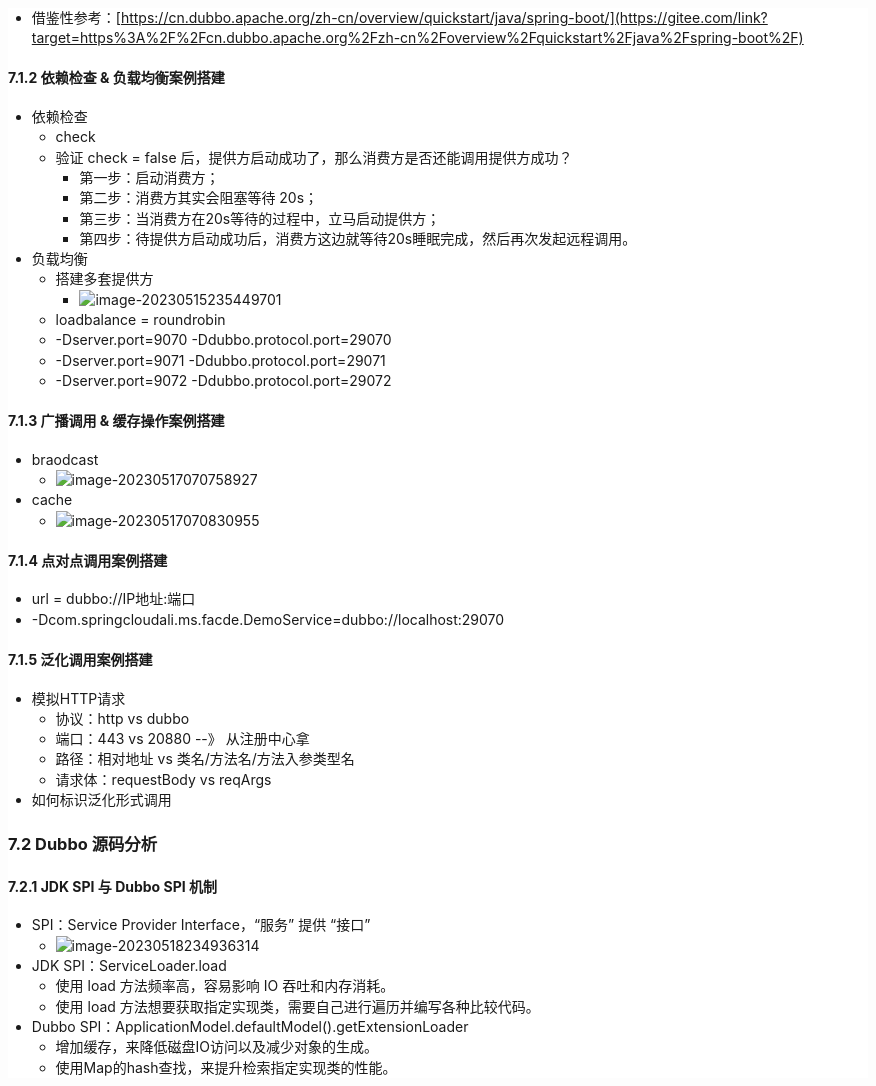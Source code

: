 * 借鉴性参考：[https://cn.dubbo.apache.org/zh-cn/overview/quickstart/java/spring-boot/](https://gitee.com/link?target=https%3A%2F%2Fcn.dubbo.apache.org%2Fzh-cn%2Foverview%2Fquickstart%2Fjava%2Fspring-boot%2F)

#### 7.1.2 依赖检查 & 负载均衡案例搭建

* 依赖检查
  * check
  * 验证 check = false 后，提供方启动成功了，那么消费方是否还能调用提供方成功？
    * 第一步：启动消费方；
    * 第二步：消费方其实会阻塞等待 20s；
    * 第三步：当消费方在20s等待的过程中，立马启动提供方；
    * 第四步：待提供方启动成功后，消费方这边就等待20s睡眠完成，然后再次发起远程调用。
* 负载均衡
  * 搭建多套提供方
    * ![image-20230515235449701](https://gitee.com/ylimhhmily/SpringCloudAlibabaTutorial/raw/master/README-IMAGES/image-20230515235449701.png)
  * loadbalance = roundrobin
  * -Dserver.port=9070 -Ddubbo.protocol.port=29070
  * -Dserver.port=9071 -Ddubbo.protocol.port=29071
  * -Dserver.port=9072 -Ddubbo.protocol.port=29072

#### 7.1.3 广播调用 & 缓存操作案例搭建

* braodcast
  * ![image-20230517070758927](https://gitee.com/ylimhhmily/SpringCloudAlibabaTutorial/raw/master/README-IMAGES/image-20230517070758927.png)
* cache
  * ![image-20230517070830955](https://gitee.com/ylimhhmily/SpringCloudAlibabaTutorial/raw/master/README-IMAGES/image-20230517070830955.png)

#### 7.1.4 点对点调用案例搭建

* url = dubbo://IP地址:端口
* -Dcom.springcloudali.ms.facde.DemoService=dubbo://localhost:29070

#### 7.1.5 泛化调用案例搭建

* 模拟HTTP请求
  * 协议：http vs dubbo
  * 端口：443 vs 20880 --》 从注册中心拿
  * 路径：相对地址 vs 类名/方法名/方法入参类型名
  * 请求体：requestBody vs reqArgs
* 如何标识泛化形式调用

### 7.2 Dubbo 源码分析

#### 7.2.1 JDK SPI 与 Dubbo SPI 机制

* SPI：Service Provider Interface，“服务” 提供 “接口”
  * ![image-20230518234936314](https://gitee.com/ylimhhmily/SpringCloudAlibabaTutorial/raw/master/README-IMAGES/image-20230518234936314.png)
* JDK SPI：ServiceLoader.load
  * 使用 load 方法频率高，容易影响 IO 吞吐和内存消耗。
  * 使用 load 方法想要获取指定实现类，需要自己进行遍历并编写各种比较代码。
* Dubbo SPI：ApplicationModel.defaultModel().getExtensionLoader
  * 增加缓存，来降低磁盘IO访问以及减少对象的生成。
  * 使用Map的hash查找，来提升检索指定实现类的性能。
